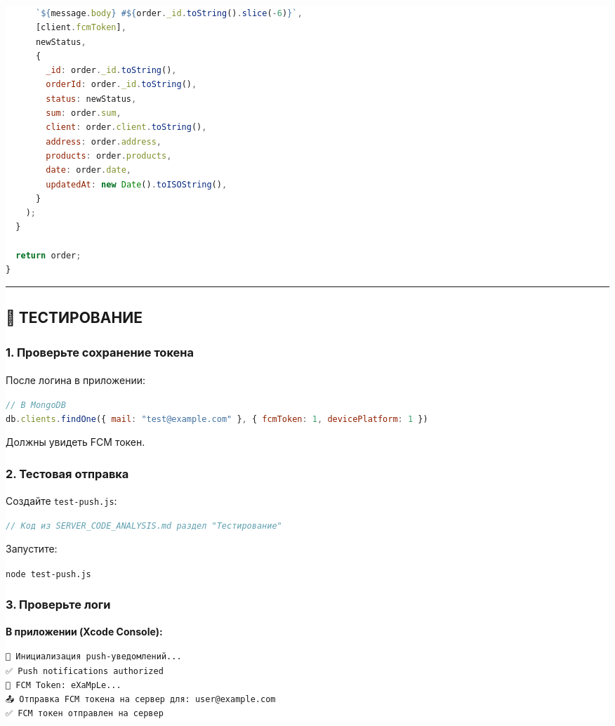 ```javascript
      `${message.body} #${order._id.toString().slice(-6)}`,
      [client.fcmToken],
      newStatus,
      {
        _id: order._id.toString(),
        orderId: order._id.toString(),
        status: newStatus,
        sum: order.sum,
        client: order.client.toString(),
        address: order.address,
        products: order.products,
        date: order.date,
        updatedAt: new Date().toISOString(),
      }
    );
  }

  return order;
}
```

---

## 🧪 ТЕСТИРОВАНИЕ

### 1. Проверьте сохранение токена

После логина в приложении:
```javascript
// В MongoDB
db.clients.findOne({ mail: "test@example.com" }, { fcmToken: 1, devicePlatform: 1 })
```

Должны увидеть FCM токен.

### 2. Тестовая отправка

Создайте `test-push.js`:
```javascript
// Код из SERVER_CODE_ANALYSIS.md раздел "Тестирование"
```

Запустите:
```bash
node test-push.js
```

### 3. Проверьте логи

**В приложении (Xcode Console):**
```
🔔 Инициализация push-уведомлений...
✅ Push notifications authorized
📱 FCM Token: eXaMpLe...
📤 Отправка FCM токена на сервер для: user@example.com
✅ FCM токен отправлен на сервер
```
